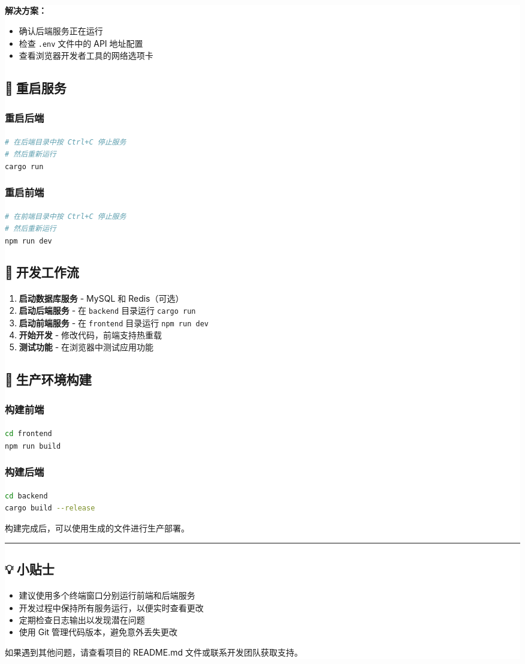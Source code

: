 **解决方案：**
- 确认后端服务正在运行
- 检查 `.env` 文件中的 API 地址配置
- 查看浏览器开发者工具的网络选项卡

## 🔄 重启服务

### 重启后端
```bash
# 在后端目录中按 Ctrl+C 停止服务
# 然后重新运行
cargo run
```

### 重启前端
```bash
# 在前端目录中按 Ctrl+C 停止服务
# 然后重新运行
npm run dev
```

## 📝 开发工作流

1. **启动数据库服务** - MySQL 和 Redis（可选）
2. **启动后端服务** - 在 `backend` 目录运行 `cargo run`
3. **启动前端服务** - 在 `frontend` 目录运行 `npm run dev`
4. **开始开发** - 修改代码，前端支持热重载
5. **测试功能** - 在浏览器中测试应用功能

## 🚀 生产环境构建

### 构建前端
```bash
cd frontend
npm run build
```

### 构建后端
```bash
cd backend
cargo build --release
```

构建完成后，可以使用生成的文件进行生产部署。

---

## 💡 小贴士

- 建议使用多个终端窗口分别运行前端和后端服务
- 开发过程中保持所有服务运行，以便实时查看更改
- 定期检查日志输出以发现潜在问题
- 使用 Git 管理代码版本，避免意外丢失更改

如果遇到其他问题，请查看项目的 README.md 文件或联系开发团队获取支持。
